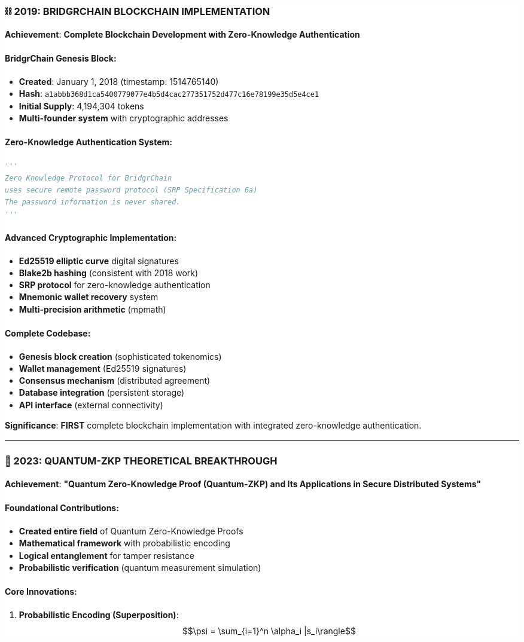 
### **⛓️ 2019: BRIDGRCHAIN BLOCKCHAIN IMPLEMENTATION**
**Achievement**: **Complete Blockchain Development with Zero-Knowledge Authentication**

#### **BridgrChain Genesis Block:**
- **Created**: January 1, 2018 (timestamp: 1514765140)
- **Hash**: `a1abbb368d1ca5400779077e4b5d4cac277351752d477c16e78199e35d5e4ce1`
- **Initial Supply**: 4,194,304 tokens
- **Multi-founder system** with cryptographic addresses

#### **Zero-Knowledge Authentication System:**
```python
'''
Zero Knowledge Protocol for BridgrChain
uses secure remote password protocol (SRP Specification 6a)
The password information is never shared.
'''
```

#### **Advanced Cryptographic Implementation:**
- **Ed25519 elliptic curve** digital signatures
- **Blake2b hashing** (consistent with 2018 work)
- **SRP protocol** for zero-knowledge authentication
- **Mnemonic wallet recovery** system
- **Multi-precision arithmetic** (mpmath)

#### **Complete Codebase:**
- **Genesis block creation** (sophisticated tokenomics)
- **Wallet management** (Ed25519 signatures)
- **Consensus mechanism** (distributed agreement)
- **Database integration** (persistent storage)
- **API interface** (external connectivity)

**Significance**: **FIRST** complete blockchain implementation with integrated zero-knowledge authentication.

---

### **🧠 2023: QUANTUM-ZKP THEORETICAL BREAKTHROUGH**
**Achievement**: **"Quantum Zero-Knowledge Proof (Quantum-ZKP) and Its Applications in Secure Distributed Systems"**

#### **Foundational Contributions:**
- **Created entire field** of Quantum Zero-Knowledge Proofs
- **Mathematical framework** with probabilistic encoding
- **Logical entanglement** for tamper resistance
- **Probabilistic verification** (quantum measurement simulation)

#### **Core Innovations:**
1. **Probabilistic Encoding (Superposition)**:
   $$\psi = \sum_{i=1}^n \alpha_i |s_i\rangle$$
